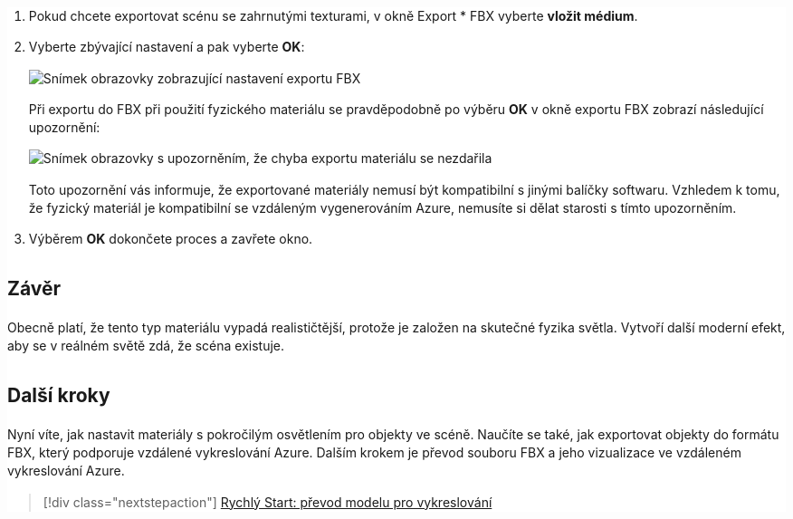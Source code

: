 1. Pokud chcete exportovat scénu se zahrnutými texturami, v okně Export * FBX vyberte **vložit médium**. 

1. Vyberte zbývající nastavení a pak vyberte **OK**:

    ![Snímek obrazovky zobrazující nastavení exportu FBX](media/3dsmax/fbx-settings.jpg)


   Při exportu do FBX při použití fyzického materiálu se pravděpodobně po výběru **OK** v okně exportu FBX zobrazí následující upozornění: 

   ![Snímek obrazovky s upozorněním, že chyba exportu materiálu se nezdařila](media/3dsmax/export-warnings.jpg)

   Toto upozornění vás informuje, že exportované materiály nemusí být kompatibilní s jinými balíčky softwaru. Vzhledem k tomu, že fyzický materiál je kompatibilní se vzdáleným vygenerováním Azure, nemusíte si dělat starosti s tímto upozorněním. 

1. Výběrem **OK** dokončete proces a zavřete okno.

## <a name="conclusion"></a>Závěr

Obecně platí, že tento typ materiálu vypadá realističtější, protože je založen na skutečné fyzika světla. Vytvoří další moderní efekt, aby se v reálném světě zdá, že scéna existuje.

## <a name="next-steps"></a>Další kroky

Nyní víte, jak nastavit materiály s pokročilým osvětlením pro objekty ve scéně. Naučíte se také, jak exportovat objekty do formátu FBX, který podporuje vzdálené vykreslování Azure. Dalším krokem je převod souboru FBX a jeho vizualizace ve vzdáleném vykreslování Azure.

>[!div class="nextstepaction"]
>[Rychlý Start: převod modelu pro vykreslování](../../quickstarts\convert-model.md)
